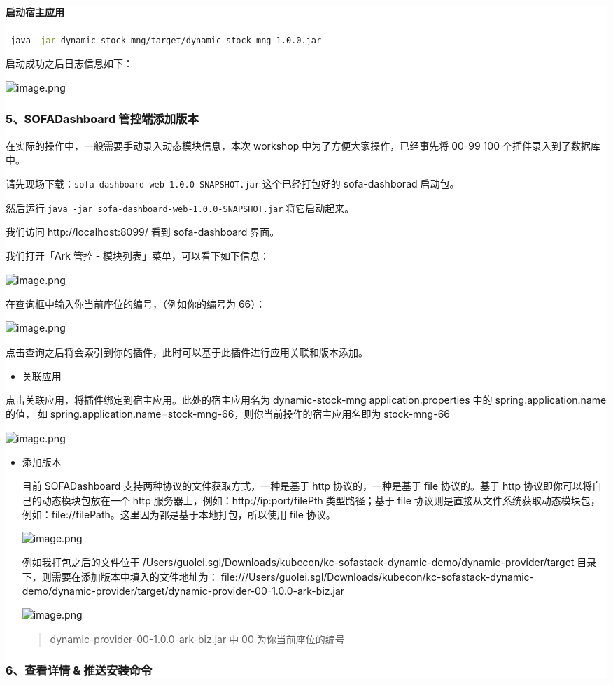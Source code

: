 #### 启动宿主应用

```bash
 java -jar dynamic-stock-mng/target/dynamic-stock-mng-1.0.0.jar
```

启动成功之后日志信息如下：

![image.png](https://gw.alipayobjects.com/mdn/rms_565baf/afts/img/A*3N_nS6P223IAAAAAAAAAAABkARQnAQ)

### 5、SOFADashboard 管控端添加版本

在实际的操作中，一般需要手动录入动态模块信息，本次 workshop 中为了方便大家操作，已经事先将 00-99 100 个插件录入到了数据库中。

请先现场下载：`sofa-dashboard-web-1.0.0-SNAPSHOT.jar` 这个已经打包好的 sofa-dashborad 启动包。

然后运行 `java -jar sofa-dashboard-web-1.0.0-SNAPSHOT.jar` 将它启动起来。

我们访问 http://localhost:8099/ 看到 sofa-dashboard 界面。

我们打开「Ark 管控 - 模块列表」菜单，可以看下如下信息：

![image.png](https://gw.alipayobjects.com/mdn/rms_ff360b/afts/img/A*F-RGTLZJYj8AAAAAAAAAAABkARQnAQ)

在查询框中输入你当前座位的编号，（例如你的编号为 66）：

![image.png](https://gw.alipayobjects.com/mdn/rms_ff360b/afts/img/A*x836RaqJ9QkAAAAAAAAAAABkARQnAQ)

点击查询之后将会索引到你的插件，此时可以基于此插件进行应用关联和版本添加。

* 关联应用

点击关联应用，将插件绑定到宿主应用。此处的宿主应用名为 dynamic-stock-mng application.properties 中的 spring.application.name 的值，
如 spring.application.name=stock-mng-66，则你当前操作的宿主应用名即为 stock-mng-66

![image.png](https://gw.alipayobjects.com/mdn/rms_ff360b/afts/img/A*ZdXDS6YCQp4AAAAAAAAAAABkARQnAQ)

* 添加版本

  目前 SOFADashboard 支持两种协议的文件获取方式，一种是基于 http 协议的，一种是基于 file 协议的。基于 http 协议即你可以将自己的动态模块包放在一个 http
服务器上，例如：http://ip:port/filePth 类型路径；基于 file 协议则是直接从文件系统获取动态模块包，例如：file://filePath。这里因为都是基于本地打包，所以使用 file
  协议。

  ![image.png](https://gw.alipayobjects.com/mdn/rms_ff360b/afts/img/A*ce6hR79Z-eQAAAAAAAAAAABkARQnAQ)

  例如我打包之后的文件位于 /Users/guolei.sgl/Downloads/kubecon/kc-sofastack-dynamic-demo/dynamic-provider/target 目录下，则需要在添加版本中填入的文件地址为：
  file:///Users/guolei.sgl/Downloads/kubecon/kc-sofastack-dynamic-demo/dynamic-provider/target/dynamic-provider-00-1.0.0-ark-biz.jar

  ![image.png](https://gw.alipayobjects.com/mdn/rms_ff360b/afts/img/A*b0wcQbCFOasAAAAAAAAAAABkARQnAQ)

  > dynamic-provider-00-1.0.0-ark-biz.jar 中 00 为你当前座位的编号

### 6、查看详情 & 推送安装命令

